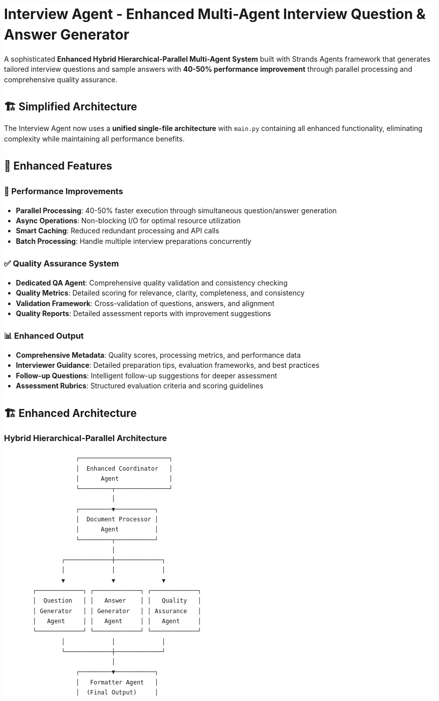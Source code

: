 # Interview Agent - Enhanced Multi-Agent Interview Question & Answer Generator

A sophisticated **Enhanced Hybrid Hierarchical-Parallel Multi-Agent System** built with Strands Agents framework that generates tailored interview questions and sample answers with **40-50% performance improvement** through parallel processing and comprehensive quality assurance.

## 🏗️ Simplified Architecture

The Interview Agent now uses a **unified single-file architecture** with `main.py` containing all enhanced functionality, eliminating complexity while maintaining all performance benefits.

## 🌟 Enhanced Features

### **🚀 Performance Improvements**
- **Parallel Processing**: 40-50% faster execution through simultaneous question/answer generation
- **Async Operations**: Non-blocking I/O for optimal resource utilization
- **Smart Caching**: Reduced redundant processing and API calls
- **Batch Processing**: Handle multiple interview preparations concurrently

### **✅ Quality Assurance System**
- **Dedicated QA Agent**: Comprehensive quality validation and consistency checking
- **Quality Metrics**: Detailed scoring for relevance, clarity, completeness, and consistency
- **Validation Framework**: Cross-validation of questions, answers, and alignment
- **Quality Reports**: Detailed assessment reports with improvement suggestions

### **📊 Enhanced Output**
- **Comprehensive Metadata**: Quality scores, processing metrics, and performance data
- **Interviewer Guidance**: Detailed preparation tips, evaluation frameworks, and best practices
- **Follow-up Questions**: Intelligent follow-up suggestions for deeper assessment
- **Assessment Rubrics**: Structured evaluation criteria and scoring guidelines

## 🏗️ Enhanced Architecture

### **Hybrid Hierarchical-Parallel Architecture**

```
                    ┌─────────────────────────┐
                    │  Enhanced Coordinator   │
                    │      Agent              │
                    └─────────┬───────────────┘
                              │
                    ┌─────────▼───────────┐
                    │  Document Processor │
                    │      Agent          │
                    └─────────┬───────────┘
                              │
                ┌─────────────┼─────────────┐
                │             │             │
                ▼             ▼             ▼
        ┌─────────────┐ ┌─────────────┐ ┌─────────────┐
        │  Question   │ │   Answer    │ │   Quality   │
        │ Generator   │ │ Generator   │ │ Assurance   │
        │   Agent     │ │   Agent     │ │   Agent     │
        └─────────────┘ └─────────────┘ └─────────────┘
                │             │             │
                └─────────────┼─────────────┘
                              │
                    ┌─────────▼───────────┐
                    │   Formatter Agent   │
                    │  (Final Output)     │
```